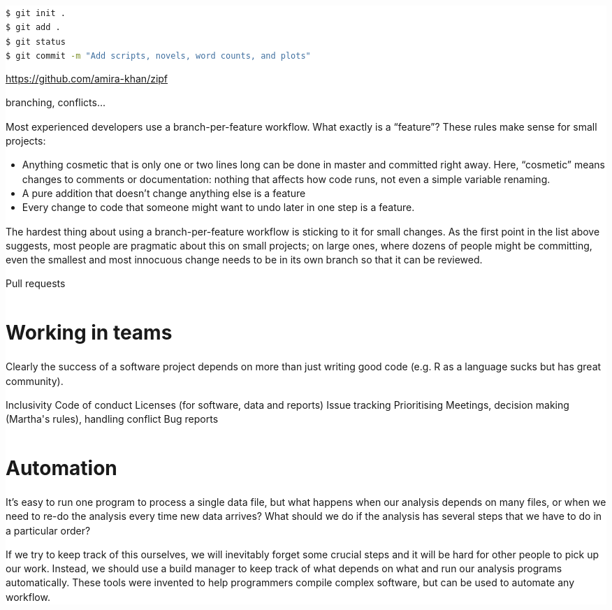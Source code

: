 ```bash
$ git init .
$ git add .
$ git status
$ git commit -m "Add scripts, novels, word counts, and plots"
```

https://github.com/amira-khan/zipf

branching, conflicts...

Most experienced developers use a branch-per-feature workflow.
What exactly is a “feature”?
These rules make sense for small projects:

- Anything cosmetic that is only one or two lines long can be done in master and committed right away.
  Here, “cosmetic” means changes to comments or documentation: nothing that affects how code runs, not even a simple variable renaming.
- A pure addition that doesn’t change anything else is a feature 
- Every change to code that someone might want to undo later in one step is a feature.

The hardest thing about using a branch-per-feature workflow is sticking to it for small changes.
As the first point in the list above suggests, most people are pragmatic about this on small projects;
on large ones, where dozens of people might be committing,
even the smallest and most innocuous change needs to be in its own branch so that it can be reviewed.

Pull requests


# Working in teams

Clearly the success of a software project depends on more than just writing good code
(e.g. R as a language sucks but has great community).

Inclusivity
Code of conduct
Licenses (for software, data and reports)
Issue tracking
Prioritising
Meetings, decision making (Martha's rules), handling conflict
Bug reports


# Automation

It’s easy to run one program to process a single data file,
but what happens when our analysis depends on many files,
or when we need to re-do the analysis every time new data arrives?
What should we do if the analysis has several steps that we have to do in a particular order?

If we try to keep track of this ourselves,
we will inevitably forget some crucial steps and it will be hard for other people to pick up our work.
Instead, we should use a build manager to keep track of what depends on what and run our analysis programs automatically.
These tools were invented to help programmers compile complex software, but can be used to automate any workflow.

